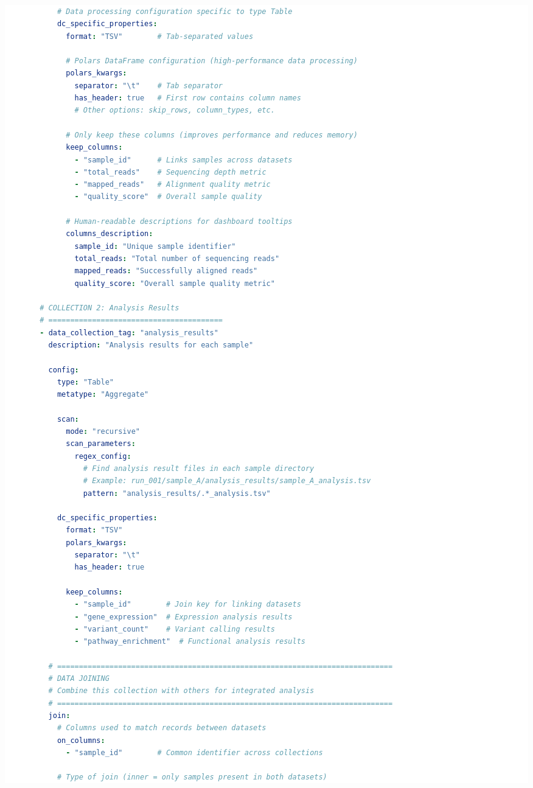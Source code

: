 ```yaml
            # Data processing configuration specific to type Table
            dc_specific_properties:
              format: "TSV"        # Tab-separated values
              
              # Polars DataFrame configuration (high-performance data processing)
              polars_kwargs:
                separator: "\t"    # Tab separator
                has_header: true   # First row contains column names
                # Other options: skip_rows, column_types, etc.
              
              # Only keep these columns (improves performance and reduces memory)
              keep_columns:
                - "sample_id"      # Links samples across datasets
                - "total_reads"    # Sequencing depth metric
                - "mapped_reads"   # Alignment quality metric  
                - "quality_score"  # Overall sample quality
              
              # Human-readable descriptions for dashboard tooltips
              columns_description:
                sample_id: "Unique sample identifier"
                total_reads: "Total number of sequencing reads"
                mapped_reads: "Successfully aligned reads" 
                quality_score: "Overall sample quality metric"
        
        # COLLECTION 2: Analysis Results  
        # ========================================
        - data_collection_tag: "analysis_results"
          description: "Analysis results for each sample"
          
          config:
            type: "Table"
            metatype: "Aggregate"
            
            scan:
              mode: "recursive"
              scan_parameters:
                regex_config:
                  # Find analysis result files in each sample directory
                  # Example: run_001/sample_A/analysis_results/sample_A_analysis.tsv
                  pattern: "analysis_results/.*_analysis.tsv"
            
            dc_specific_properties:
              format: "TSV"
              polars_kwargs:
                separator: "\t"
                has_header: true
              
              keep_columns:
                - "sample_id"        # Join key for linking datasets
                - "gene_expression"  # Expression analysis results
                - "variant_count"    # Variant calling results
                - "pathway_enrichment"  # Functional analysis results
            
          # =============================================================================
          # DATA JOINING
          # Combine this collection with others for integrated analysis
          # =============================================================================
          join:
            # Columns used to match records between datasets
            on_columns:
              - "sample_id"        # Common identifier across collections
            
            # Type of join (inner = only samples present in both datasets)
```